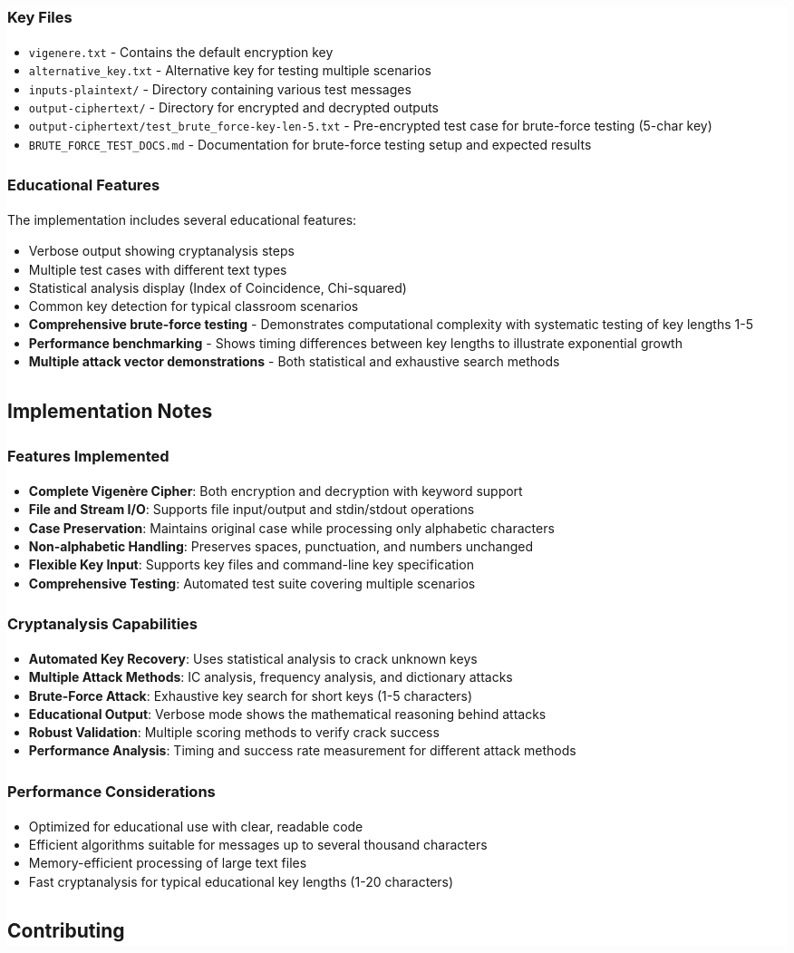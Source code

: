 ### Key Files

- `vigenere.txt` - Contains the default encryption key
- `alternative_key.txt` - Alternative key for testing multiple scenarios
- `inputs-plaintext/` - Directory containing various test messages
- `output-ciphertext/` - Directory for encrypted and decrypted outputs
- `output-ciphertext/test_brute_force-key-len-5.txt` - Pre-encrypted test case for brute-force testing (5-char key)
- `BRUTE_FORCE_TEST_DOCS.md` - Documentation for brute-force testing setup and expected results

### Educational Features

The implementation includes several educational features:

- Verbose output showing cryptanalysis steps
- Multiple test cases with different text types
- Statistical analysis display (Index of Coincidence, Chi-squared)
- Common key detection for typical classroom scenarios
- **Comprehensive brute-force testing** - Demonstrates computational complexity with systematic testing of key lengths 1-5
- **Performance benchmarking** - Shows timing differences between key lengths to illustrate exponential growth
- **Multiple attack vector demonstrations** - Both statistical and exhaustive search methods

## Implementation Notes

### Features Implemented

- **Complete Vigenère Cipher**: Both encryption and decryption with keyword support
- **File and Stream I/O**: Supports file input/output and stdin/stdout operations
- **Case Preservation**: Maintains original case while processing only alphabetic characters
- **Non-alphabetic Handling**: Preserves spaces, punctuation, and numbers unchanged
- **Flexible Key Input**: Supports key files and command-line key specification
- **Comprehensive Testing**: Automated test suite covering multiple scenarios

### Cryptanalysis Capabilities

- **Automated Key Recovery**: Uses statistical analysis to crack unknown keys
- **Multiple Attack Methods**: IC analysis, frequency analysis, and dictionary attacks
- **Brute-Force Attack**: Exhaustive key search for short keys (1-5 characters)
- **Educational Output**: Verbose mode shows the mathematical reasoning behind attacks
- **Robust Validation**: Multiple scoring methods to verify crack success
- **Performance Analysis**: Timing and success rate measurement for different attack methods

### Performance Considerations

- Optimized for educational use with clear, readable code
- Efficient algorithms suitable for messages up to several thousand characters
- Memory-efficient processing of large text files
- Fast cryptanalysis for typical educational key lengths (1-20 characters)

## Contributing

